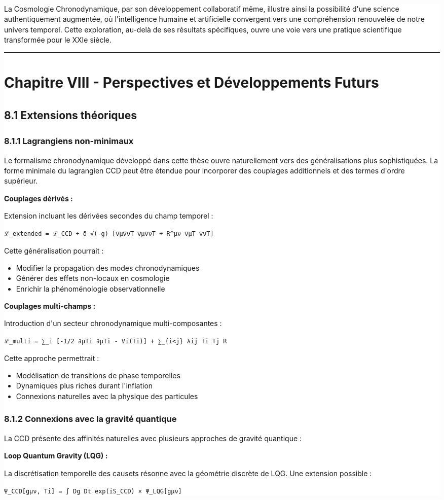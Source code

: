 La Cosmologie Chronodynamique, par son développement collaboratif même, illustre ainsi la possibilité d'une science authentiquement augmentée, où l'intelligence humaine et artificielle convergent vers une compréhension renouvelée de notre univers temporel. Cette exploration, au-delà de ses résultats spécifiques, ouvre une voie vers une pratique scientifique transformée pour le XXIe siècle.

---

# Chapitre VIII - Perspectives et Développements Futurs

## 8.1 Extensions théoriques

### 8.1.1 Lagrangiens non-minimaux

Le formalisme chronodynamique développé dans cette thèse ouvre naturellement vers des généralisations plus sophistiquées. La forme minimale du lagrangien CCD peut être étendue pour incorporer des couplages additionnels et des termes d'ordre supérieur.

**Couplages dérivés :**

Extension incluant les dérivées secondes du champ temporel :

```
ℒ_extended = ℒ_CCD + δ √(-g) [∇μ∇νT ∇μ∇νT + R^μν ∇μT ∇νT]
```

Cette généralisation pourrait :

- Modifier la propagation des modes chronodynamiques
- Générer des effets non-locaux en cosmologie
- Enrichir la phénoménologie observationnelle

**Couplages multi-champs :**

Introduction d'un secteur chronodynamique multi-composantes :

```
ℒ_multi = ∑_i [-1/2 ∂μTi ∂μTi - Vi(Ti)] + ∑_{i<j} λij Ti Tj R
```

Cette approche permettrait :

- Modélisation de transitions de phase temporelles
- Dynamiques plus riches durant l'inflation
- Connexions naturelles avec la physique des particules

### 8.1.2 Connexions avec la gravité quantique

La CCD présente des affinités naturelles avec plusieurs approches de gravité quantique :

**Loop Quantum Gravity (LQG) :**

La discrétisation temporelle des causets résonne avec la géométrie discrète de LQG. Une extension possible :

```
Ψ_CCD[gμν, Ti] = ∫ Dg Dt exp(iS_CCD) × Ψ_LQG[gμν]
```
